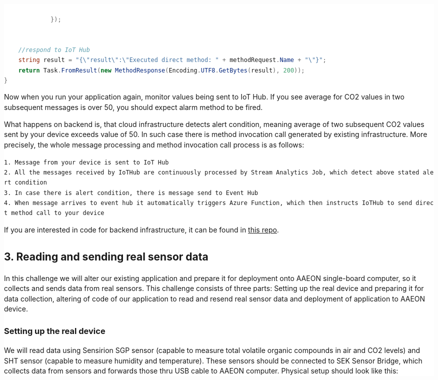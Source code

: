    ```c#
   
                });
   
   
       //respond to IoT Hub
       string result = "{\"result\":\"Executed direct method: " + methodRequest.Name + "\"}";
       return Task.FromResult(new MethodResponse(Encoding.UTF8.GetBytes(result), 200));
   }
   
   ```

Now when you run your application again, monitor values being sent to IoT Hub. If you see average for CO2 values in two subsequent messages is over 50, you should expect alarm method to be fired.

What happens on backend is, that cloud infrastructure detects alert condition, meaning average of two subsequent CO2 values sent by your device exceeds value of 50. In such case there is method invocation call generated by existing infrastructure. More precisely, the whole message processing and method invocation call process is as follows: 

   	1. Message from your device is sent to IoT Hub
 	2. All the messages received by IoTHub are continuously processed by Stream Analytics Job, which detect above stated alert condition
 	3. In case there is alert condition, there is message send to Event Hub
 	4. When message arrives to event hub it automatically triggers Azure Function, which then instructs IoTHub to send direct method call to your device

If you are interested in code for backend infrastructure, it can be found in [this repo](https://github.com/MarekLani/AzureIoTHubSignalRExplorer).

## **3. Reading and sending real sensor data**

In this challenge we will alter our existing application and prepare it for deployment onto AAEON single-board computer, so it collects and sends data from real sensors. This challenge consists of three parts: Setting up the real device and preparing it for data collection, altering of code of our application to read and resend real sensor data and deployment of application to AAEON device. 

### Setting up the real device

We will read data using Sensirion SGP sensor (capable to measure total volatile organic compounds in air and CO2 levels) and SHT sensor (capable to measure humidity and temperature). These sensors should be connected to SEK Sensor Bridge, which collects data from sensors and forwards those thru USB cable to AAEON computer. Physical setup should look like this:
